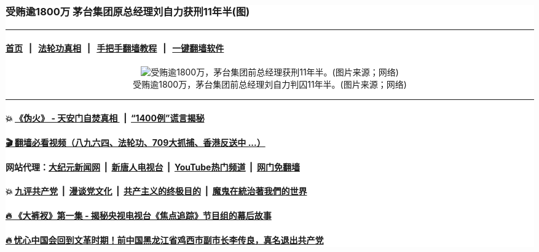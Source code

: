 ### 受贿逾1800万 茅台集团原总经理刘自力获刑11年半(图)
------------------------

#### [首页](https://github.com/gfw-breaker/banned-news3/blob/master/README.md) &nbsp;&nbsp;|&nbsp;&nbsp; [法轮功真相](https://github.com/begood0513/basic/blob/master/README.md)  &nbsp;&nbsp;|&nbsp;&nbsp; [手把手翻墙教程](https://github.com/gfw-breaker/guides/wiki)  &nbsp;&nbsp;|&nbsp;&nbsp; [一键翻墙软件](https://github.com/gfw-breaker/nogfw/blob/master/README.md)  



<div class="article_right" style="fone-color:#000">
 <p style="text-align: center;">
  <img alt="受贿逾1800万，茅台集团前总经理获刑11年半。(图片来源；网络)" src="https://img2.secretchina.com/pic/2019/9-18/p2520551a150254080-ss.jpg" style="height:337px; width:600px"/>
  <br>
   受贿逾1800万，茅台集团前总经理刘自力判囚11年半。(图片来源；网络)
   <span id="hideid" name="hideid" style="color:red;display:none;">
    <span href="https://www.secretchina.com">
    </span>
   </span>
  </br>
 </p>
 <div id="txt-mid1-t21-2017">
  

---

#### 💥 [《伪火》 - 天安门自焚真相 ](http://141.164.51.119:10000/videos/blog/weihuo.html)&nbsp; |&nbsp; [“1400例”谎言揭秘  ](http://141.164.51.119:10000/videos/blog/jiexi1400.html)

#### [ 🎬  翻墙必看视频（八九六四、法轮功、709大抓捕、香港反送中 ...）](https://github.com/gfw-breaker/links/blob/master/banned.md)

#### 网站代理：[大纪元新闻网](http://167.172.10.89:10080/gb/) &nbsp;|&nbsp; [新唐人电视台](http://167.172.10.89:8808/gb/)  &nbsp;|&nbsp; [YouTube热门频道](http://158.247.203.241/youtube.html) &nbsp;|&nbsp; [网门免翻墙](http://158.247.203.241:11000/show.aspx?name=ogHome)

#### 💥 [九评共产党](http://141.164.51.119:10000/videos/res/jiuping/)&nbsp; |&nbsp; [漫谈党文化](http://141.164.51.119:10000/videos/res/mtdwh/)&nbsp; |&nbsp; [共产主义的终极目的](http://141.164.51.119:10000/videos/res/zjmd/)&nbsp; |&nbsp; [魔鬼在統治著我們的世界](http://141.164.51.119:10000/videos/res/TheSpecter/)  

#### [ 🔥  《大裤衩》第一集 - 揭秘央视电视台《焦点追踪》节目组的幕后故事](http://141.164.51.119:10000/videos/news/../res/big-shorts/index.html)

#### [ 🔥  忧心中国会回到文革时期！前中国黑龙江省鸡西市副市长李传良，真名退出共产党](http://141.164.51.119:10000/videos/news/quit01.html)
